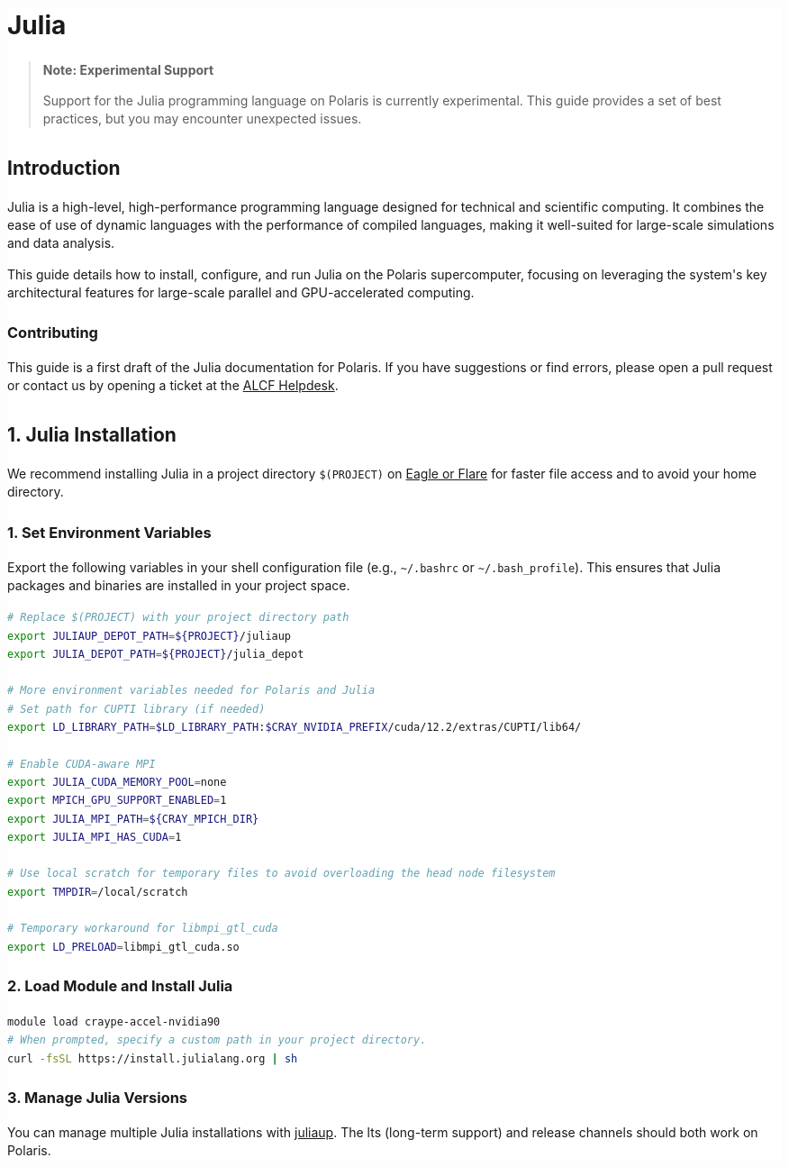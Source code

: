 # Julia
> **Note: Experimental Support**
>
> Support for the Julia programming language on Polaris is currently experimental. This guide provides a set of best practices, but you may encounter unexpected issues.
## Introduction
Julia is a high-level, high-performance programming language designed for technical and scientific computing. It combines the ease of use of dynamic languages with the performance of compiled languages, making it well-suited for large-scale simulations and data analysis.

This guide details how to install, configure, and run Julia on the Polaris supercomputer, focusing on leveraging the system's key architectural features for large-scale parallel and GPU-accelerated computing.
### Contributing

This guide is a first draft of the Julia documentation for Polaris. If you have
suggestions or find errors, please open a pull request or contact us by
opening a ticket at the [ALCF Helpdesk](mailto:support@alcf.anl.gov).

## 1. Julia Installation
We recommend installing Julia in a project directory `$(PROJECT)` on [Eagle or Flare](https://docs.alcf.anl.gov/compute/eagle-flare/) for faster file access and to avoid your home directory.
### 1. Set Environment Variables
Export the following variables in your shell configuration file (e.g., `~/.bashrc` or `~/.bash_profile`). This ensures that Julia packages and binaries are installed in your project space.
```bash
# Replace $(PROJECT) with your project directory path
export JULIAUP_DEPOT_PATH=${PROJECT}/juliaup
export JULIA_DEPOT_PATH=${PROJECT}/julia_depot

# More environment variables needed for Polaris and Julia
# Set path for CUPTI library (if needed)
export LD_LIBRARY_PATH=$LD_LIBRARY_PATH:$CRAY_NVIDIA_PREFIX/cuda/12.2/extras/CUPTI/lib64/

# Enable CUDA-aware MPI
export JULIA_CUDA_MEMORY_POOL=none
export MPICH_GPU_SUPPORT_ENABLED=1
export JULIA_MPI_PATH=${CRAY_MPICH_DIR}
export JULIA_MPI_HAS_CUDA=1

# Use local scratch for temporary files to avoid overloading the head node filesystem
export TMPDIR=/local/scratch

# Temporary workaround for libmpi_gtl_cuda
export LD_PRELOAD=libmpi_gtl_cuda.so
```
### 2. Load Module and Install Julia
```bash
module load craype-accel-nvidia90
# When prompted, specify a custom path in your project directory.
curl -fsSL https://install.julialang.org | sh
```
### 3. Manage Julia Versions
You can manage multiple Julia installations with [juliaup](https://github.com/JuliaLang/juliaup). The lts (long-term support) and release channels should both work on Polaris.
